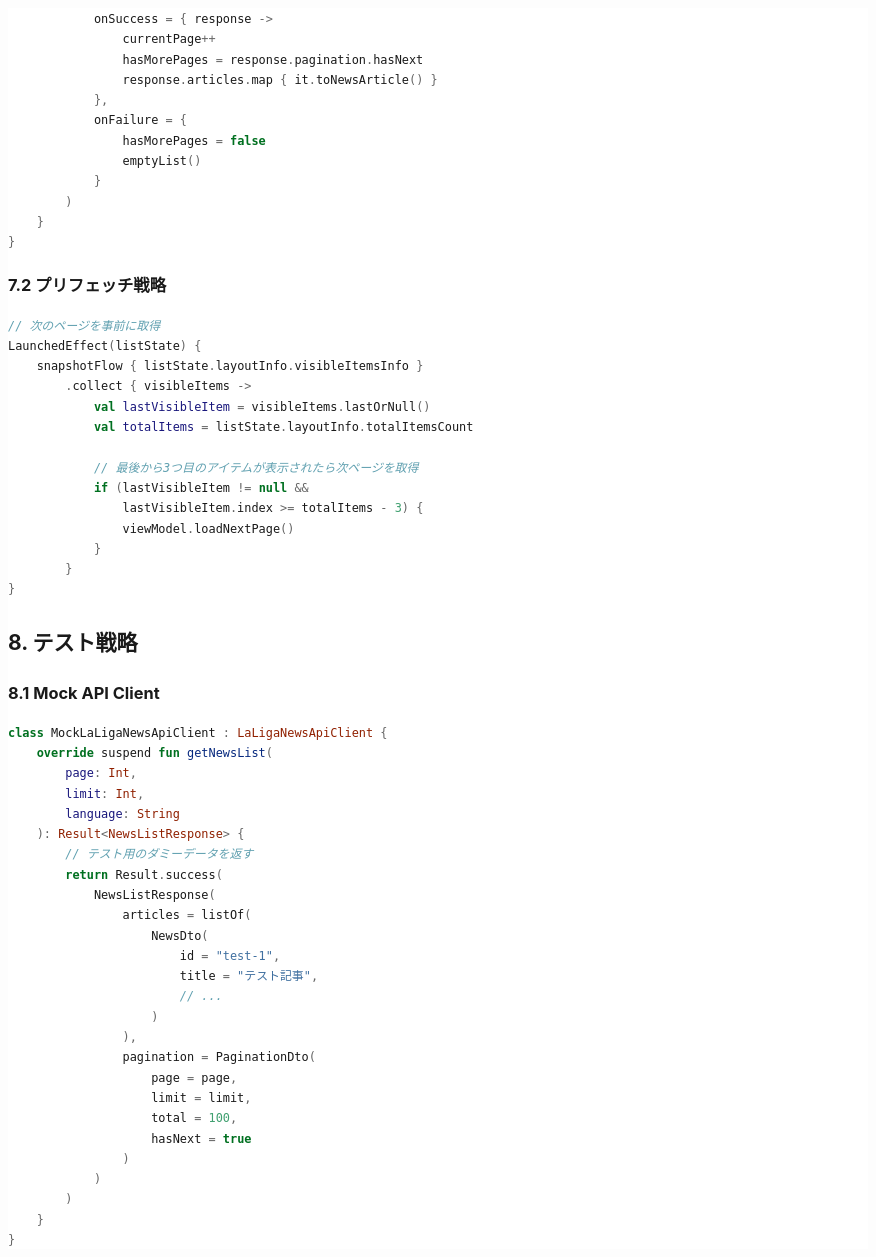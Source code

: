 ```kotlin
            onSuccess = { response ->
                currentPage++
                hasMorePages = response.pagination.hasNext
                response.articles.map { it.toNewsArticle() }
            },
            onFailure = { 
                hasMorePages = false
                emptyList()
            }
        )
    }
}
```

### 7.2 プリフェッチ戦略
```kotlin
// 次のページを事前に取得
LaunchedEffect(listState) {
    snapshotFlow { listState.layoutInfo.visibleItemsInfo }
        .collect { visibleItems ->
            val lastVisibleItem = visibleItems.lastOrNull()
            val totalItems = listState.layoutInfo.totalItemsCount
            
            // 最後から3つ目のアイテムが表示されたら次ページを取得
            if (lastVisibleItem != null && 
                lastVisibleItem.index >= totalItems - 3) {
                viewModel.loadNextPage()
            }
        }
}
```

## 8. テスト戦略

### 8.1 Mock API Client
```kotlin
class MockLaLigaNewsApiClient : LaLigaNewsApiClient {
    override suspend fun getNewsList(
        page: Int,
        limit: Int,
        language: String
    ): Result<NewsListResponse> {
        // テスト用のダミーデータを返す
        return Result.success(
            NewsListResponse(
                articles = listOf(
                    NewsDto(
                        id = "test-1",
                        title = "テスト記事",
                        // ...
                    )
                ),
                pagination = PaginationDto(
                    page = page,
                    limit = limit,
                    total = 100,
                    hasNext = true
                )
            )
        )
    }
}
```
